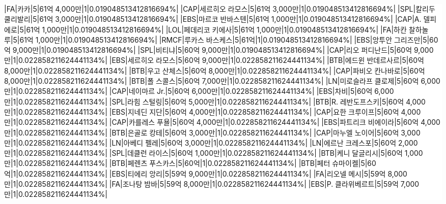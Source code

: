 |FA|카카|5|61억 4,000만|1|0.019048513412816694%|
|CAP|세르히오 라모스|5|61억 3,000만|1|0.019048513412816694%|
|SPL|칼리두 쿨리발리|5|61억 3,000만|1|0.019048513412816694%|
|EBS|마르코 반바스텐|5|61억 1,000만|1|0.019048513412816694%|
|CAP|A. 델피에로|5|61억 1,000만|1|0.019048513412816694%|
|LOL|페데리코 키에사|5|61억 1,000만|1|0.019048513412816694%|
|FA|하칸 찰하놀루|5|61억 1,000만|1|0.019048513412816694%|
|RMCF|루카스 바스케스|5|61억|1|0.019048513412816694%|
|EBS|앙투안 그리즈만|5|60억 9,000만|1|0.019048513412816694%|
|SPL|비티냐|5|60억 9,000만|1|0.019048513412816694%|
|CAP|리오 퍼디난드|5|60억 9,000만|1|0.022858211624441134%|
|EBS|세르히오 라모스|5|60억 9,000만|1|0.022858211624441134%|
|BTB|에드윈 반데르사르|5|60억 8,000만|1|0.022858211624441134%|
|BTB|우고 산체스|5|60억 8,000만|1|0.022858211624441134%|
|CAP|파비오 칸나바로|5|60억 8,000만|1|0.022858211624441134%|
|BTB|폴 스콜스|5|60억 7,000만|1|0.022858211624441134%|
|LN|미로슬라프 클로제|5|60억 6,000만|1|0.022858211624441134%|
|CAP|네이마르 Jr.|5|60억 6,000만|1|0.022858211624441134%|
|EBS|차비|5|60억 6,000만|1|0.022858211624441134%|
|SPL|라힘 스털링|5|60억 5,000만|1|0.022858211624441134%|
|BTB|R. 레반도프스키|5|60억 4,000만|1|0.022858211624441134%|
|EBS|지네딘 지단|5|60억 4,000만|1|0.022858211624441134%|
|CAP|요한 크루이프|5|60억 4,000만|1|0.022858211624441134%|
|CAP|카를레스 푸욜|5|60억 4,000만|1|0.022858211624441134%|
|EBS|파트리크 비에이라|5|60억 4,000만|1|0.022858211624441134%|
|BTB|은골로 캉테|5|60억 3,000만|1|0.022858211624441134%|
|CAP|마누엘 노이어|5|60억 3,000만|1|0.022858211624441134%|
|LN|아베디 펠레|5|60억 3,000만|1|0.022858211624441134%|
|LN|에르난 크레스포|5|60억 2,000만|1|0.022858211624441134%|
|SPL|데클런 라이스|5|60억 1,000만|1|0.022858211624441134%|
|BTB|케니 달글리시|5|60억 1,000만|1|0.022858211624441134%|
|BTB|페렌츠 푸스카스|5|60억|1|0.022858211624441134%|
|BTB|페터 슈마이켈|5|60억|1|0.022858211624441134%|
|EBS|티에리 앙리|5|59억 9,000만|1|0.022858211624441134%|
|FA|리오넬 메시|5|59억 8,000만|1|0.022858211624441134%|
|FA|조나탕 밤바|5|59억 8,000만|1|0.022858211624441134%|
|EBS|P. 클라위베르트|5|59억 7,000만|1|0.022858211624441134%|